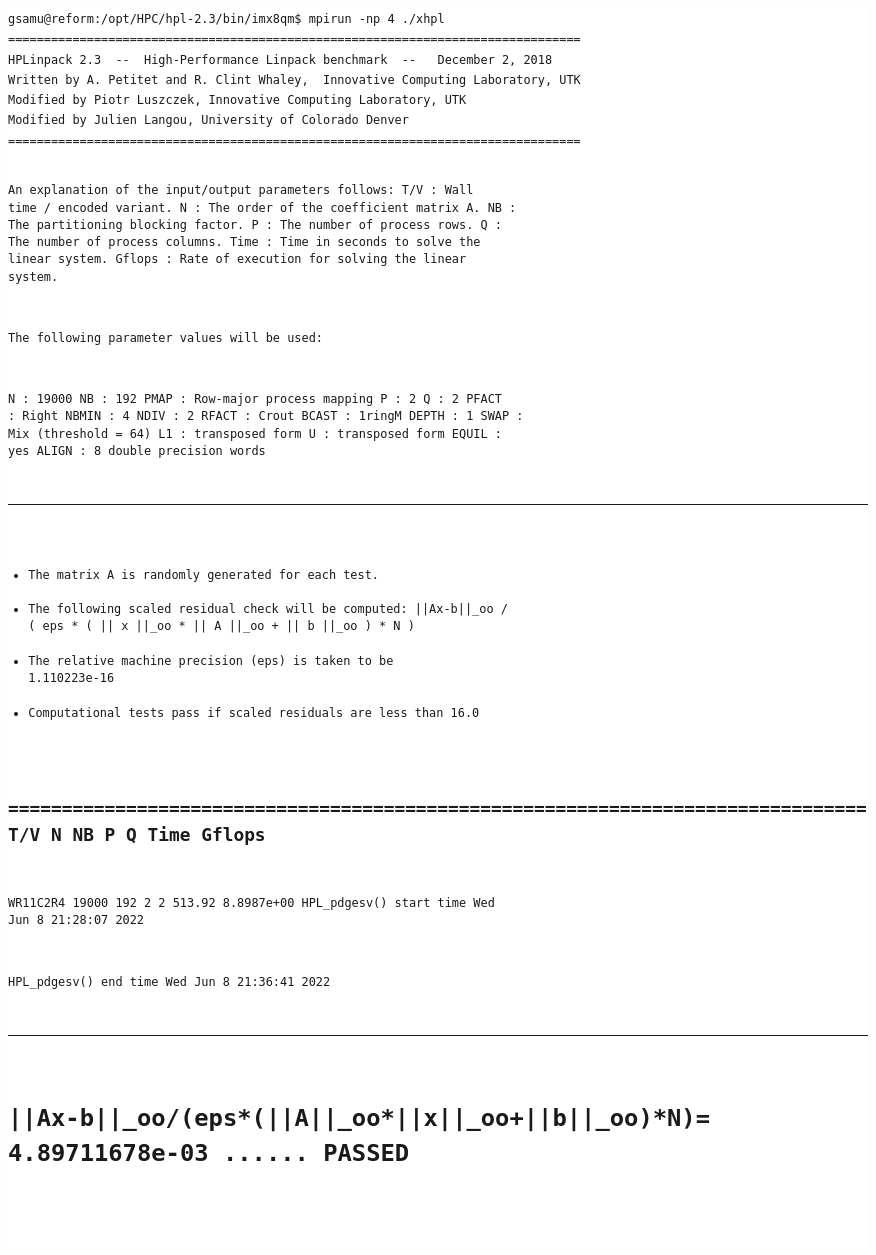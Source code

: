 <div class="highlight"><pre><code class="language-plaintext">gsamu@reform:/opt/HPC/hpl-2.3/bin/imx8qm$ mpirun -np 4 ./xhpl 
================================================================================
HPLinpack 2.3  --  High-Performance Linpack benchmark  --   December 2, 2018
Written by A. Petitet and R. Clint Whaley,  Innovative Computing Laboratory, UTK
Modified by Piotr Luszczek, Innovative Computing Laboratory, UTK
Modified by Julien Langou, University of Colorado Denver
================================================================================

An explanation of the input/output parameters follows:
T/V    : Wall time / encoded variant.
N      : The order of the coefficient matrix A.
NB     : The partitioning blocking factor.
P      : The number of process rows.
Q      : The number of process columns.
Time   : Time in seconds to solve the linear system.
Gflops : Rate of execution for solving the linear system.

The following parameter values will be used:

N      :   19000 
NB     :     192 
PMAP   : Row-major process mapping
P      :       2 
Q      :       2 
PFACT  :   Right 
NBMIN  :       4 
NDIV   :       2 
RFACT  :   Crout 
BCAST  :  1ringM 
DEPTH  :       1 
SWAP   : Mix (threshold = 64)
L1     : transposed form
U      : transposed form
EQUIL  : yes
ALIGN  : 8 double precision words

--------------------------------------------------------------------------------

- The matrix A is randomly generated for each test.
- The following scaled residual check will be computed:
      ||Ax-b||_oo / ( eps * ( || x ||_oo * || A ||_oo + || b ||_oo ) * N )
- The relative machine precision (eps) is taken to be               1.110223e-16
- Computational tests pass if scaled residuals are less than                16.0

================================================================================
T/V                N    NB     P     Q               Time                 Gflops
--------------------------------------------------------------------------------
WR11C2R4       19000   192     2     2             513.92             8.8987e+00
HPL_pdgesv() start time Wed Jun  8 21:28:07 2022

HPL_pdgesv() end time   Wed Jun  8 21:36:41 2022

--------------------------------------------------------------------------------
||Ax-b||_oo/(eps*(||A||_oo*||x||_oo+||b||_oo)*N)=   4.89711678e-03 ...... PASSED
================================================================================
